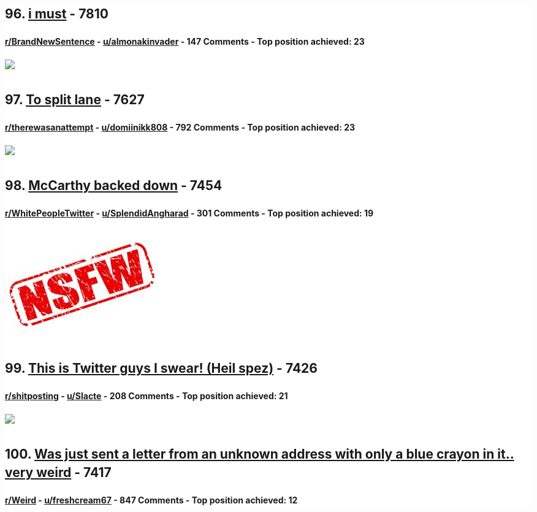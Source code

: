 ## 96. [i must](http://reddit.com/r/BrandNewSentence/comments/15brkwa/i_must/) - 7810
#### [r/BrandNewSentence](http://reddit.com/r/BrandNewSentence) - [u/almonakinvader](http://reddit.com/u/almonakinvader) - 147 Comments - Top position achieved: 23

<a href="https://i.redd.it/mqxjrarb3oeb1.jpg"><img src="https://b.thumbs.redditmedia.com/qX-hKz-nfJ9kw9WmSpxv4mXk7D7W15bPdIURy-Myvzs.jpg"></img></a>

## 97. [To split lane](http://reddit.com/r/therewasanattempt/comments/15c9eue/to_split_lane/) - 7627
#### [r/therewasanattempt](http://reddit.com/r/therewasanattempt) - [u/domiinikk808](http://reddit.com/u/domiinikk808) - 792 Comments - Top position achieved: 23

<a href="https://v.redd.it/ofodm7gyureb1"><img src="https://b.thumbs.redditmedia.com/DlvVRfdWeqwF3uvpU_w6ghTRu_vmim4qD_hgywG9jic.jpg"></img></a>

## 98. [McCarthy backed down](http://reddit.com/r/WhitePeopleTwitter/comments/15bn11z/mccarthy_backed_down/) - 7454
#### [r/WhitePeopleTwitter](http://reddit.com/r/WhitePeopleTwitter) - [u/SplendidAngharad](http://reddit.com/u/SplendidAngharad) - 301 Comments - Top position achieved: 19

<a href="https://i.redd.it/5cby0rhctmeb1.jpg"><img src="https://github.com/mgerb/top-of-reddit/raw/master/nsfw.jpg"></img></a>

## 99. [This is Twitter guys I swear! (Heil spez)](http://reddit.com/r/shitposting/comments/15bkdaw/this_is_twitter_guys_i_swear_heil_spez/) - 7426
#### [r/shitposting](http://reddit.com/r/shitposting) - [u/Slacte](http://reddit.com/u/Slacte) - 208 Comments - Top position achieved: 21

<a href="https://i.redd.it/fnhx9czb5meb1.jpg"><img src="https://b.thumbs.redditmedia.com/6PJ-8cSS0UMf3WAqGhpXW10XdW2QA1acEt40hlnhhpE.jpg"></img></a>

## 100. [Was just sent a letter from an unknown address with only a blue crayon in it.. very weird](http://reddit.com/r/Weird/comments/15cay21/was_just_sent_a_letter_from_an_unknown_address/) - 7417
#### [r/Weird](http://reddit.com/r/Weird) - [u/freshcream67](http://reddit.com/u/freshcream67) - 847 Comments - Top position achieved: 12
